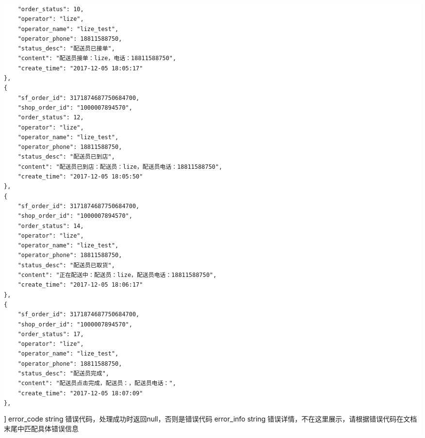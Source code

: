         "order_status": 10,
        "operator": "lize",
        "operator_name": "lize_test",
        "operator_phone": 18811588750,
        "status_desc": "配送员已接单",
        "content": "配送员接单：lize，电话：18811588750",
        "create_time": "2017-12-05 18:05:17"
    },
    {
        "sf_order_id": 3171874687750684700,
        "shop_order_id": "1000007894570",
        "order_status": 12,
        "operator": "lize",
        "operator_name": "lize_test",
        "operator_phone": 18811588750,
        "status_desc": "配送员已到店",
        "content": "配送员已到店：配送员：lize，配送员电话：18811588750",
        "create_time": "2017-12-05 18:05:50"
    },
    {
        "sf_order_id": 3171874687750684700,
        "shop_order_id": "1000007894570",
        "order_status": 14,
        "operator": "lize",
        "operator_name": "lize_test",
        "operator_phone": 18811588750,
        "status_desc": "配送员已取货",
        "content": "正在配送中：配送员：lize，配送员电话：18811588750",
        "create_time": "2017-12-05 18:06:17"
    },
    {
        "sf_order_id": 3171874687750684700,
        "shop_order_id": "1000007894570",
        "order_status": 17,
        "operator": "lize",
        "operator_name": "lize_test",
        "operator_phone": 18811588750,
        "status_desc": "配送员完成",
        "content": "配送员点击完成，配送员：，配送员电话：",
        "create_time": "2017-12-05 18:07:09"
    },
]
        </pre></td>
    </tr>
    <tr align="center">
        <td>error_code</td>
        <td>string</td>
        <td align="left">错误代码，处理成功时返回null，否则是错误代码</td>
    </tr>
    <tr align="center">
        <td>error_info</td>
        <td>string</td>
        <td align="left">错误详情，不在这里展示，请根据错误代码在文档末尾中匹配具体错误信息</td>
    </tr>
</table>
